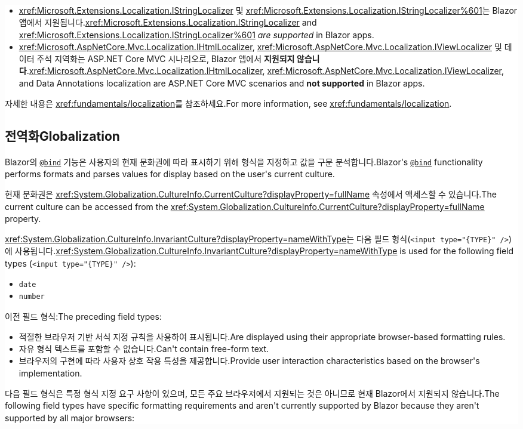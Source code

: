 * <span data-ttu-id="87ef9-110"><xref:Microsoft.Extensions.Localization.IStringLocalizer> 및 <xref:Microsoft.Extensions.Localization.IStringLocalizer%601>는 Blazor 앱에서 지원됩니다.</span><span class="sxs-lookup"><span data-stu-id="87ef9-110"><xref:Microsoft.Extensions.Localization.IStringLocalizer> and <xref:Microsoft.Extensions.Localization.IStringLocalizer%601> *are supported* in Blazor apps.</span></span>
* <span data-ttu-id="87ef9-111"><xref:Microsoft.AspNetCore.Mvc.Localization.IHtmlLocalizer>, <xref:Microsoft.AspNetCore.Mvc.Localization.IViewLocalizer> 및 데이터 주석 지역화는 ASP.NET Core MVC 시나리오로, Blazor 앱에서 **지원되지 않습니다**.</span><span class="sxs-lookup"><span data-stu-id="87ef9-111"><xref:Microsoft.AspNetCore.Mvc.Localization.IHtmlLocalizer>, <xref:Microsoft.AspNetCore.Mvc.Localization.IViewLocalizer>, and Data Annotations localization are ASP.NET Core MVC scenarios and **not supported** in Blazor apps.</span></span>

<span data-ttu-id="87ef9-112">자세한 내용은 <xref:fundamentals/localization>를 참조하세요.</span><span class="sxs-lookup"><span data-stu-id="87ef9-112">For more information, see <xref:fundamentals/localization>.</span></span>

## <a name="globalization"></a><span data-ttu-id="87ef9-113">전역화</span><span class="sxs-lookup"><span data-stu-id="87ef9-113">Globalization</span></span>

<span data-ttu-id="87ef9-114">Blazor의 [`@bind`](xref:mvc/views/razor#bind) 기능은 사용자의 현재 문화권에 따라 표시하기 위해 형식을 지정하고 값을 구문 분석합니다.</span><span class="sxs-lookup"><span data-stu-id="87ef9-114">Blazor's [`@bind`](xref:mvc/views/razor#bind) functionality performs formats and parses values for display based on the user's current culture.</span></span>

<span data-ttu-id="87ef9-115">현재 문화권은 <xref:System.Globalization.CultureInfo.CurrentCulture?displayProperty=fullName> 속성에서 액세스할 수 있습니다.</span><span class="sxs-lookup"><span data-stu-id="87ef9-115">The current culture can be accessed from the <xref:System.Globalization.CultureInfo.CurrentCulture?displayProperty=fullName> property.</span></span>

<span data-ttu-id="87ef9-116"><xref:System.Globalization.CultureInfo.InvariantCulture?displayProperty=nameWithType>는 다음 필드 형식(`<input type="{TYPE}" />`)에 사용됩니다.</span><span class="sxs-lookup"><span data-stu-id="87ef9-116"><xref:System.Globalization.CultureInfo.InvariantCulture?displayProperty=nameWithType> is used for the following field types (`<input type="{TYPE}" />`):</span></span>

* `date`
* `number`

<span data-ttu-id="87ef9-117">이전 필드 형식:</span><span class="sxs-lookup"><span data-stu-id="87ef9-117">The preceding field types:</span></span>

* <span data-ttu-id="87ef9-118">적절한 브라우저 기반 서식 지정 규칙을 사용하여 표시됩니다.</span><span class="sxs-lookup"><span data-stu-id="87ef9-118">Are displayed using their appropriate browser-based formatting rules.</span></span>
* <span data-ttu-id="87ef9-119">자유 형식 텍스트를 포함할 수 없습니다.</span><span class="sxs-lookup"><span data-stu-id="87ef9-119">Can't contain free-form text.</span></span>
* <span data-ttu-id="87ef9-120">브라우저의 구현에 따라 사용자 상호 작용 특성을 제공합니다.</span><span class="sxs-lookup"><span data-stu-id="87ef9-120">Provide user interaction characteristics based on the browser's implementation.</span></span>

<span data-ttu-id="87ef9-121">다음 필드 형식은 특정 형식 지정 요구 사항이 있으며, 모든 주요 브라우저에서 지원되는 것은 아니므로 현재 Blazor에서 지원되지 않습니다.</span><span class="sxs-lookup"><span data-stu-id="87ef9-121">The following field types have specific formatting requirements and aren't currently supported by Blazor because they aren't supported by all major browsers:</span></span>
